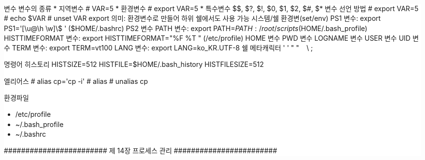 
변수
	변수의 종류
	* 지역변수	# VAR=5
	* 환경변수	# export VAR=5
	* 특수변수	$$, $?, $!, $0, $1, $2, $#, $*
	변수 선언 방법
		# export VAR=5
		# echo $VAR
		# unset VAR
	export 의미: 환경변수로 만들어 하위 쉘에서도 사용 가능
	시스템/쉘 환경변(set/env)
		PS1 변수: export PS1='[\u@\h \w]\$ ' ($HOME/.bashrc)
		PS2 변수
		PATH 변수: export PATH=$PATH:/root/scripts ($HOME/.bash_profile)
		HISTTIMEFORMAT 변수: export HISTTIMEFORMAT="%F %T   " (/etc/profile)
		HOME 변수
		PWD 변수
		LOGNAME 변수
		USER 변수
		UID 변수
		TERM 변수: export TERM=vt100
		LANG 변수: export LANG=ko_KR.UTF-8
쉘 메타캐릭터
	' '  " "  ` `   \   ;

명령어 히스토리
	HISTSIZE=512
	HISTFILE=$HOME/.bash_history
	HISTFILESIZE=512
		
엘리어스
	# alias cp='cp -i'
	# alias
	# unalias cp

환경파일
* /etc/profile
* ~/.bash_profile
* ~/.bashrc

########################
제 14장 프로세스 관리
########################
